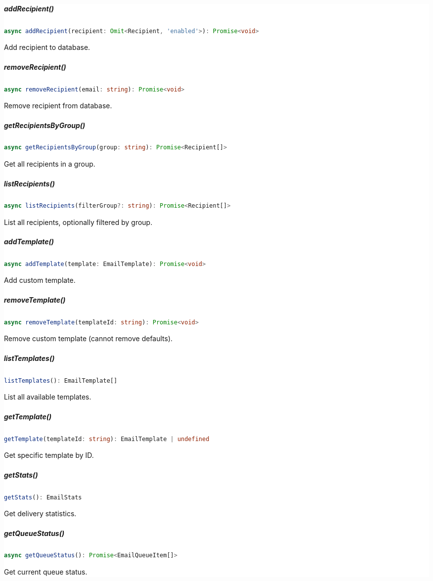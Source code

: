 ##### addRecipient()
```typescript
async addRecipient(recipient: Omit<Recipient, 'enabled'>): Promise<void>
```
Add recipient to database.

##### removeRecipient()
```typescript
async removeRecipient(email: string): Promise<void>
```
Remove recipient from database.

##### getRecipientsByGroup()
```typescript
async getRecipientsByGroup(group: string): Promise<Recipient[]>
```
Get all recipients in a group.

##### listRecipients()
```typescript
async listRecipients(filterGroup?: string): Promise<Recipient[]>
```
List all recipients, optionally filtered by group.

##### addTemplate()
```typescript
async addTemplate(template: EmailTemplate): Promise<void>
```
Add custom template.

##### removeTemplate()
```typescript
async removeTemplate(templateId: string): Promise<void>
```
Remove custom template (cannot remove defaults).

##### listTemplates()
```typescript
listTemplates(): EmailTemplate[]
```
List all available templates.

##### getTemplate()
```typescript
getTemplate(templateId: string): EmailTemplate | undefined
```
Get specific template by ID.

##### getStats()
```typescript
getStats(): EmailStats
```
Get delivery statistics.

##### getQueueStatus()
```typescript
async getQueueStatus(): Promise<EmailQueueItem[]>
```
Get current queue status.

